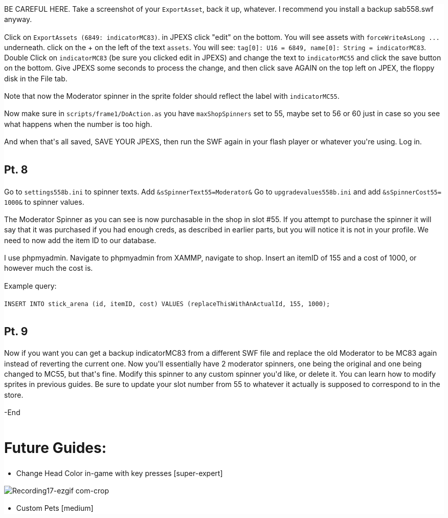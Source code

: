 BE CAREFUL HERE. Take a screenshot of your `ExportAsset`, back it up, whatever. I recommend you install a backup sab558.swf anyway.

Click on `ExportAssets (6849: indicatorMC83)`. in JPEXS  click "edit" on the bottom. You will see assets with `forceWriteAsLong ...` underneath. click on the + on the left of the text `assets`. You will see: `tag[0]: U16 = 6849, name[0]: String = indicatorMC83`. Double Click on `indicatorMC83` (be sure you clicked edit in JPEXS) and change the text to `indicatorMC55` and click the save button on the bottom. Give JPEXS some seconds to process the change, and then click save AGAIN on the top left on JPEX, the floppy disk in the File tab.

Note that now the Moderator spinner in the sprite folder should reflect the label with `indicatorMC55`.

Now make sure in `scripts/frame1/DoAction.as` you have `maxShopSpinners` set to 55, maybe set to 56 or 60 just in case so you see what happens when the number is too high.

And when that's all saved, SAVE YOUR JPEXS, then run the SWF again in your flash player or whatever you're using. Log in.

Pt. 8
-

Go to `settings558b.ini` to spinner texts. Add `&sSpinnerText55=Moderator&`
Go to `upgradevalues558b.ini` and add `&sSpinnerCost55=1000&` to spinner values.

The Moderator Spinner as you can see is now purchasable in the shop in slot #55. If you attempt to purchase the spinner it will say that it was purchased if you had enough creds, as described in earlier parts, but you will notice it is not in your profile. We need to now add the item ID to our database.

I use phpmyadmin. Navigate to phpmyadmin from XAMMP, navigate to shop. Insert an itemID of 155 and a cost of 1000, or however much the cost is. 

Example query:

`INSERT INTO stick_arena (id, itemID, cost) VALUES (replaceThisWithAnActualId, 155, 1000);`

Pt. 9
-

Now if you want you can get a backup indicatorMC83 from a different SWF file and replace the old Moderator to be MC83 again instead of reverting the current one. Now you'll essentially have 2 moderator spinners, one being the original and one being changed to MC55, but that's fine. Modify this spinner to any custom spinner you'd like, or delete it. You can learn how to modify sprites in previous guides. Be sure to update your slot number from 55 to whatever it actually is supposed to correspond to in the store.


-End

# Future Guides:

* Change Head Color in-game with key presses [super-expert]

![Recording17-ezgif com-crop](https://github.com/Ebubekir-Tas/Flash-Modding-Guide/assets/65694925/324db961-bb6a-47a9-952e-875e506e2320)

* Custom Pets [medium]
